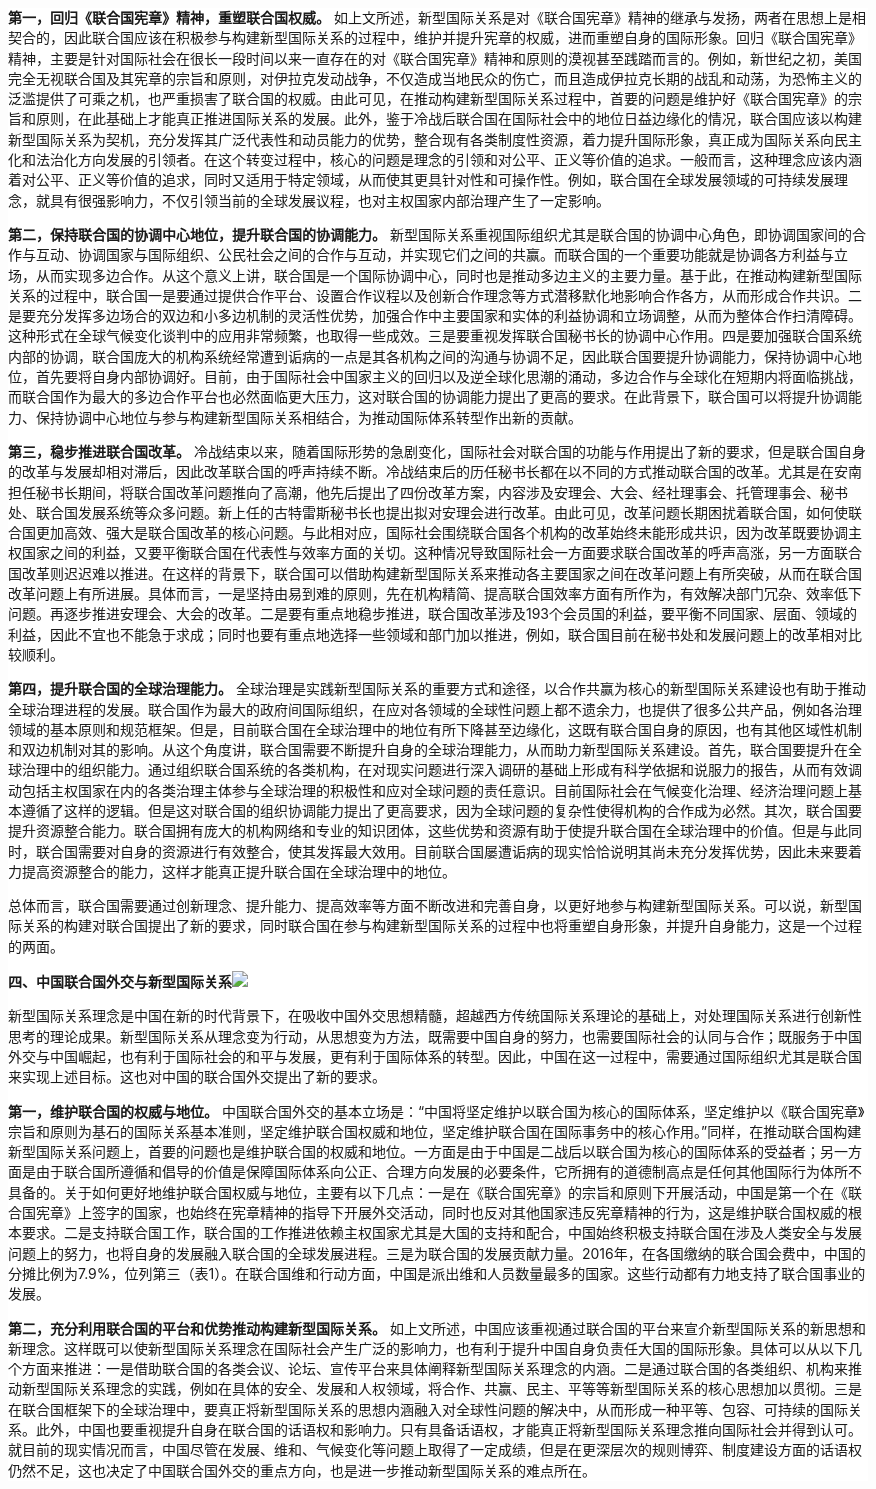  **第一，回归《联合国宪章》精神，重塑联合国权威。**
如上文所述，新型国际关系是对《联合国宪章》精神的继承与发扬，两者在思想上是相契合的，因此联合国应该在积极参与构建新型国际关系的过程中，维护并提升宪章的权威，进而重塑自身的国际形象。回归《联合国宪章》精神，主要是针对国际社会在很长一段时间以来一直存在的对《联合国宪章》精神和原则的漠视甚至践踏而言的。例如，新世纪之初，美国完全无视联合国及其宪章的宗旨和原则，对伊拉克发动战争，不仅造成当地民众的伤亡，而且造成伊拉克长期的战乱和动荡，为恐怖主义的泛滥提供了可乘之机，也严重损害了联合国的权威。由此可见，在推动构建新型国际关系过程中，首要的问题是维护好《联合国宪章》的宗旨和原则，在此基础上才能真正推进国际关系的发展。此外，鉴于冷战后联合国在国际社会中的地位日益边缘化的情况，联合国应该以构建新型国际关系为契机，充分发挥其广泛代表性和动员能力的优势，整合现有各类制度性资源，着力提升国际形象，真正成为国际关系向民主化和法治化方向发展的引领者。在这个转变过程中，核心的问题是理念的引领和对公平、正义等价值的追求。一般而言，这种理念应该内涵着对公平、正义等价值的追求，同时又适用于特定领域，从而使其更具针对性和可操作性。例如，联合国在全球发展领域的可持续发展理念，就具有很强影响力，不仅引领当前的全球发展议程，也对主权国家内部治理产生了一定影响。

 **第二，保持联合国的协调中心地位，提升联合国的协调能力。**
新型国际关系重视国际组织尤其是联合国的协调中心角色，即协调国家间的合作与互动、协调国家与国际组织、公民社会之间的合作与互动，并实现它们之间的共赢。而联合国的一个重要功能就是协调各方利益与立场，从而实现多边合作。从这个意义上讲，联合国是一个国际协调中心，同时也是推动多边主义的主要力量。基于此，在推动构建新型国际关系的过程中，联合国一是要通过提供合作平台、设置合作议程以及创新合作理念等方式潜移默化地影响合作各方，从而形成合作共识。二是要充分发挥多边场合的双边和小多边机制的灵活性优势，加强合作中主要国家和实体的利益协调和立场调整，从而为整体合作扫清障碍。这种形式在全球气候变化谈判中的应用非常频繁，也取得一些成效。三是要重视发挥联合国秘书长的协调中心作用。四是要加强联合国系统内部的协调，联合国庞大的机构系统经常遭到诟病的一点是其各机构之间的沟通与协调不足，因此联合国要提升协调能力，保持协调中心地位，首先要将自身内部协调好。目前，由于国际社会中国家主义的回归以及逆全球化思潮的涌动，多边合作与全球化在短期内将面临挑战，而联合国作为最大的多边合作平台也必然面临更大压力，这对联合国的协调能力提出了更高的要求。在此背景下，联合国可以将提升协调能力、保持协调中心地位与参与构建新型国际关系相结合，为推动国际体系转型作出新的贡献。

 **第三，稳步推进联合国改革。**
冷战结束以来，随着国际形势的急剧变化，国际社会对联合国的功能与作用提出了新的要求，但是联合国自身的改革与发展却相对滞后，因此改革联合国的呼声持续不断。冷战结束后的历任秘书长都在以不同的方式推动联合国的改革。尤其是在安南担任秘书长期间，将联合国改革问题推向了高潮，他先后提出了四份改革方案，内容涉及安理会、大会、经社理事会、托管理事会、秘书处、联合国发展系统等众多问题。新上任的古特雷斯秘书长也提出拟对安理会进行改革。由此可见，改革问题长期困扰着联合国，如何使联合国更加高效、强大是联合国改革的核心问题。与此相对应，国际社会围绕联合国各个机构的改革始终未能形成共识，因为改革既要协调主权国家之间的利益，又要平衡联合国在代表性与效率方面的关切。这种情况导致国际社会一方面要求联合国改革的呼声高涨，另一方面联合国改革则迟迟难以推进。在这样的背景下，联合国可以借助构建新型国际关系来推动各主要国家之间在改革问题上有所突破，从而在联合国改革问题上有所进展。具体而言，一是坚持由易到难的原则，先在机构精简、提高联合国效率方面有所作为，有效解决部门冗杂、效率低下问题。再逐步推进安理会、大会的改革。二是要有重点地稳步推进，联合国改革涉及193个会员国的利益，要平衡不同国家、层面、领域的利益，因此不宜也不能急于求成；同时也要有重点地选择一些领域和部门加以推进，例如，联合国目前在秘书处和发展问题上的改革相对比较顺利。

 **第四，提升联合国的全球治理能力。**
全球治理是实践新型国际关系的重要方式和途径，以合作共赢为核心的新型国际关系建设也有助于推动全球治理进程的发展。联合国作为最大的政府间国际组织，在应对各领域的全球性问题上都不遗余力，也提供了很多公共产品，例如各治理领域的基本原则和规范框架。但是，目前联合国在全球治理中的地位有所下降甚至边缘化，这既有联合国自身的原因，也有其他区域性机制和双边机制对其的影响。从这个角度讲，联合国需要不断提升自身的全球治理能力，从而助力新型国际关系建设。首先，联合国要提升在全球治理中的组织能力。通过组织联合国系统的各类机构，在对现实问题进行深入调研的基础上形成有科学依据和说服力的报告，从而有效调动包括主权国家在内的各类治理主体参与全球治理的积极性和应对全球问题的责任意识。目前国际社会在气候变化治理、经济治理问题上基本遵循了这样的逻辑。但是这对联合国的组织协调能力提出了更高要求，因为全球问题的复杂性使得机构的合作成为必然。其次，联合国要提升资源整合能力。联合国拥有庞大的机构网络和专业的知识团体，这些优势和资源有助于使提升联合国在全球治理中的价值。但是与此同时，联合国需要对自身的资源进行有效整合，使其发挥最大效用。目前联合国屡遭诟病的现实恰恰说明其尚未充分发挥优势，因此未来要着力提高资源整合的能力，这样才能真正提升联合国在全球治理中的地位。

总体而言，联合国需要通过创新理念、提升能力、提高效率等方面不断改进和完善自身，以更好地参与构建新型国际关系。可以说，新型国际关系的构建对联合国提出了新的要求，同时联合国在参与构建新型国际关系的过程中也将重塑自身形象，并提升自身能力，这是一个过程的两面。

  

 **四、中国联合国外交与新型国际关系**![](/images/4336/7.png)

  

新型国际关系理念是中国在新的时代背景下，在吸收中国外交思想精髓，超越西方传统国际关系理论的基础上，对处理国际关系进行创新性思考的理论成果。新型国际关系从理念变为行动，从思想变为方法，既需要中国自身的努力，也需要国际社会的认同与合作；既服务于中国外交与中国崛起，也有利于国际社会的和平与发展，更有利于国际体系的转型。因此，中国在这一过程中，需要通过国际组织尤其是联合国来实现上述目标。这也对中国的联合国外交提出了新的要求。  

 **第一，维护联合国的权威与地位。**
中国联合国外交的基本立场是：“中国将坚定维护以联合国为核心的国际体系，坚定维护以《联合国宪章》宗旨和原则为基石的国际关系基本准则，坚定维护联合国权威和地位，坚定维护联合国在国际事务中的核心作用。”同样，在推动联合国构建新型国际关系问题上，首要的问题也是维护联合国的权威和地位。一方面是由于中国是二战后以联合国为核心的国际体系的受益者；另一方面是由于联合国所遵循和倡导的价值是保障国际体系向公正、合理方向发展的必要条件，它所拥有的道德制高点是任何其他国际行为体所不具备的。关于如何更好地维护联合国权威与地位，主要有以下几点：一是在《联合国宪章》的宗旨和原则下开展活动，中国是第一个在《联合国宪章》上签字的国家，也始终在宪章精神的指导下开展外交活动，同时也反对其他国家违反宪章精神的行为，这是维护联合国权威的根本要求。二是支持联合国工作，联合国的工作推进依赖主权国家尤其是大国的支持和配合，中国始终积极支持联合国在涉及人类安全与发展问题上的努力，也将自身的发展融入联合国的全球发展进程。三是为联合国的发展贡献力量。2016年，在各国缴纳的联合国会费中，中国的分摊比例为7.9%，位列第三（表1）。在联合国维和行动方面，中国是派出维和人员数量最多的国家。这些行动都有力地支持了联合国事业的发展。

**第二，充分利用联合国的平台和优势推动构建新型国际关系。**
如上文所述，中国应该重视通过联合国的平台来宣介新型国际关系的新思想和新理念。这样既可以使新型国际关系理念在国际社会产生广泛的影响力，也有利于提升中国自身负责任大国的国际形象。具体可以从以下几个方面来推进：一是借助联合国的各类会议、论坛、宣传平台来具体阐释新型国际关系理念的内涵。二是通过联合国的各类组织、机构来推动新型国际关系理念的实践，例如在具体的安全、发展和人权领域，将合作、共赢、民主、平等等新型国际关系的核心思想加以贯彻。三是在联合国框架下的全球治理中，要真正将新型国际关系的思想内涵融入对全球性问题的解决中，从而形成一种平等、包容、可持续的国际关系。此外，中国也要重视提升自身在联合国的话语权和影响力。只有具备话语权，才能真正将新型国际关系理念推向国际社会并得到认可。就目前的现实情况而言，中国尽管在发展、维和、气候变化等问题上取得了一定成绩，但是在更深层次的规则博弈、制度建设方面的话语权仍然不足，这也决定了中国联合国外交的重点方向，也是进一步推动新型国际关系的难点所在。
